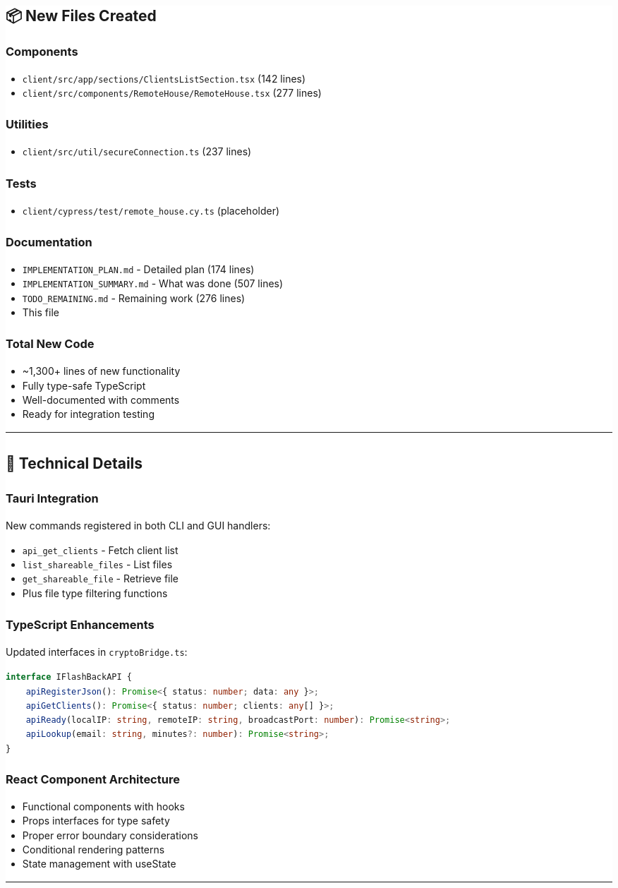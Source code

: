 
## 📦 New Files Created

### Components
- `client/src/app/sections/ClientsListSection.tsx` (142 lines)
- `client/src/components/RemoteHouse/RemoteHouse.tsx` (277 lines)

### Utilities
- `client/src/util/secureConnection.ts` (237 lines)

### Tests
- `client/cypress/test/remote_house.cy.ts` (placeholder)

### Documentation
- `IMPLEMENTATION_PLAN.md` - Detailed plan (174 lines)
- `IMPLEMENTATION_SUMMARY.md` - What was done (507 lines)
- `TODO_REMAINING.md` - Remaining work (276 lines)
- This file

### Total New Code
- ~1,300+ lines of new functionality
- Fully type-safe TypeScript
- Well-documented with comments
- Ready for integration testing

---

## 🔧 Technical Details

### Tauri Integration
New commands registered in both CLI and GUI handlers:
- `api_get_clients` - Fetch client list
- `list_shareable_files` - List files
- `get_shareable_file` - Retrieve file
- Plus file type filtering functions

### TypeScript Enhancements
Updated interfaces in `cryptoBridge.ts`:
```typescript
interface IFlashBackAPI {
    apiRegisterJson(): Promise<{ status: number; data: any }>;
    apiGetClients(): Promise<{ status: number; clients: any[] }>;
    apiReady(localIP: string, remoteIP: string, broadcastPort: number): Promise<string>;
    apiLookup(email: string, minutes?: number): Promise<string>;
}
```

### React Component Architecture
- Functional components with hooks
- Props interfaces for type safety
- Proper error boundary considerations
- Conditional rendering patterns
- State management with useState

---